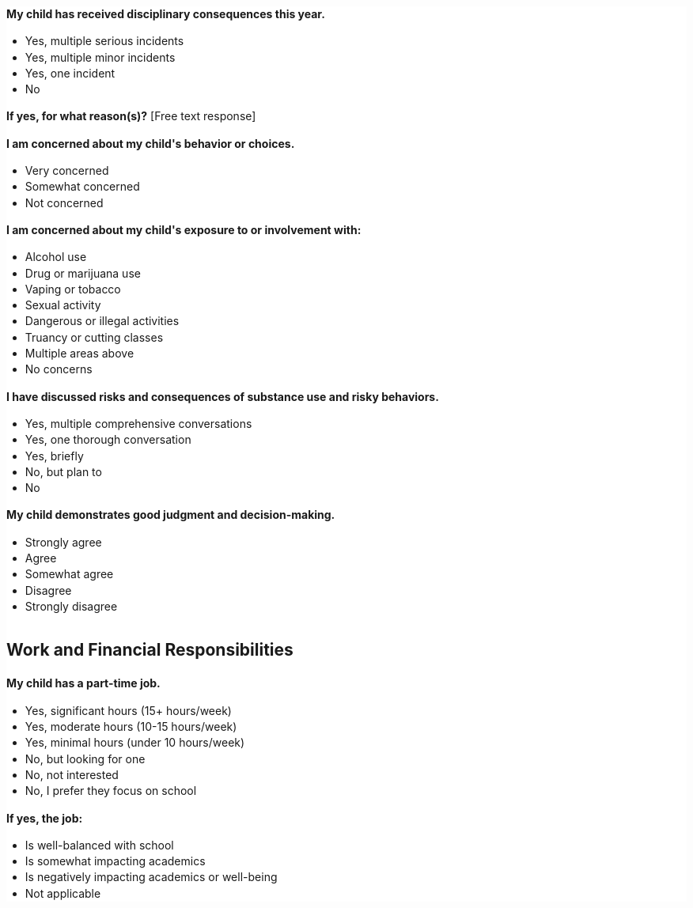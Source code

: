 **My child has received disciplinary consequences this year.**
- Yes, multiple serious incidents
- Yes, multiple minor incidents
- Yes, one incident
- No

**If yes, for what reason(s)?**
[Free text response]

**I am concerned about my child's behavior or choices.**
- Very concerned
- Somewhat concerned
- Not concerned

**I am concerned about my child's exposure to or involvement with:**
- Alcohol use
- Drug or marijuana use
- Vaping or tobacco
- Sexual activity
- Dangerous or illegal activities
- Truancy or cutting classes
- Multiple areas above
- No concerns

**I have discussed risks and consequences of substance use and risky behaviors.**
- Yes, multiple comprehensive conversations
- Yes, one thorough conversation
- Yes, briefly
- No, but plan to
- No

**My child demonstrates good judgment and decision-making.**
- Strongly agree
- Agree
- Somewhat agree
- Disagree
- Strongly disagree

## Work and Financial Responsibilities

**My child has a part-time job.**
- Yes, significant hours (15+ hours/week)
- Yes, moderate hours (10-15 hours/week)
- Yes, minimal hours (under 10 hours/week)
- No, but looking for one
- No, not interested
- No, I prefer they focus on school

**If yes, the job:**
- Is well-balanced with school
- Is somewhat impacting academics
- Is negatively impacting academics or well-being
- Not applicable
